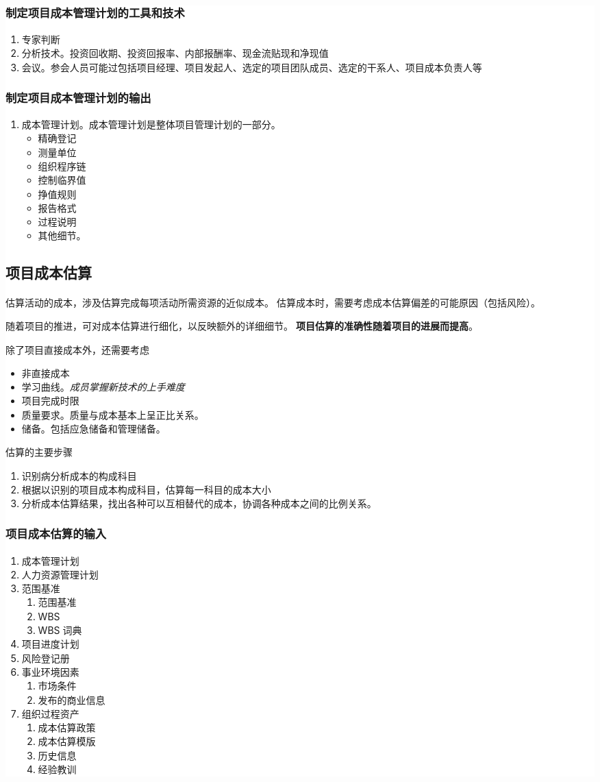 ### 制定项目成本管理计划的工具和技术

1. 专家判断
2. 分析技术。投资回收期、投资回报率、内部报酬率、现金流贴现和净现值
3. 会议。参会人员可能过包括项目经理、项目发起人、选定的项目团队成员、选定的干系人、项目成本负责人等

### 制定项目成本管理计划的输出

1. 成本管理计划。成本管理计划是整体项目管理计划的一部分。
   - 精确登记
   - 测量单位
   - 组织程序链
   - 控制临界值
   - 挣值规则
   - 报告格式
   - 过程说明
   - 其他细节。

## 项目成本估算

估算活动的成本，涉及估算完成每项活动所需资源的近似成本。
估算成本时，需要考虑成本估算偏差的可能原因（包括风险）。

随着项目的推进，可对成本估算进行细化，以反映额外的详细细节。
**项目估算的准确性随着项目的进展而提高**。

除了项目直接成本外，还需要考虑

- 非直接成本
- 学习曲线。_成员掌握新技术的上手难度_
- 项目完成时限
- 质量要求。质量与成本基本上呈正比关系。
- 储备。包括应急储备和管理储备。

估算的主要步骤

1. 识别病分析成本的构成科目
2. 根据以识别的项目成本构成科目，估算每一科目的成本大小
3. 分析成本估算结果，找出各种可以互相替代的成本，协调各种成本之间的比例关系。

### 项目成本估算的输入

1. 成本管理计划
2. 人力资源管理计划
3. 范围基准
   1. 范围基准
   2. WBS
   3. WBS 词典
4. 项目进度计划
5. 风险登记册
6. 事业环境因素
   1. 市场条件
   2. 发布的商业信息
7. 组织过程资产
   1. 成本估算政策
   2. 成本估算模版
   3. 历史信息
   4. 经验教训
